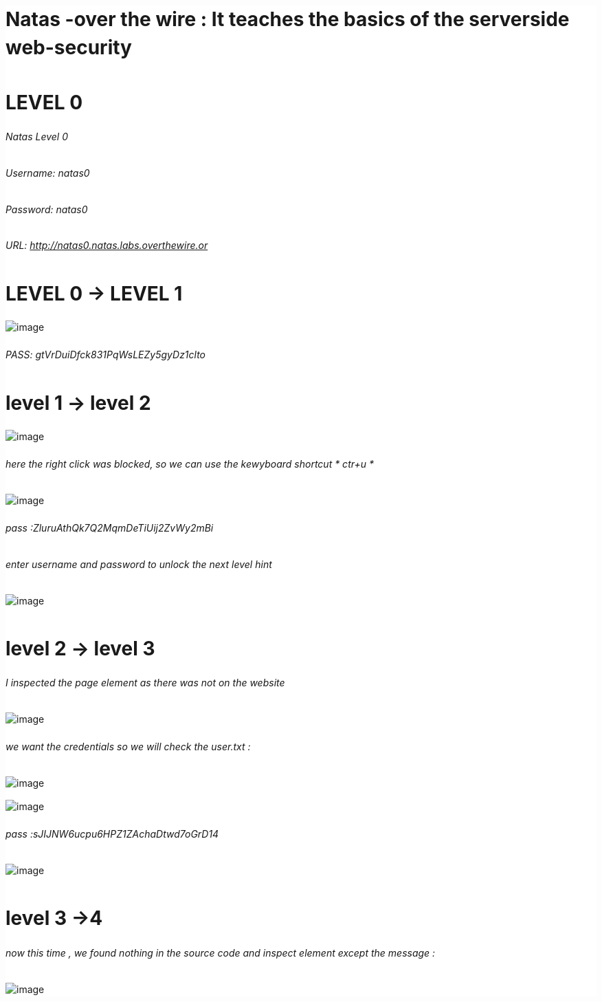 # Natas -over the wire : It teaches the basics of the serverside web-security
# LEVEL 0
###### Natas Level 0
###### Username: natas0
###### Password: natas0
###### URL: http://natas0.natas.labs.overthewire.or


# LEVEL 0 -> LEVEL 1
![image](https://user-images.githubusercontent.com/60177793/92142573-ac50b500-ee31-11ea-852d-2175e21909fa.png)
###### PASS: gtVrDuiDfck831PqWsLEZy5gyDz1clto 


# level 1 -> level 2
![image](https://user-images.githubusercontent.com/60177793/92142613-becaee80-ee31-11ea-9bc9-77cc23c004b1.png)
###### here the right click was blocked, so we can use the kewyboard shortcut * ctr+u * 

![image](https://user-images.githubusercontent.com/60177793/92142712-df934400-ee31-11ea-97f9-f4740de1ba06.png)
###### pass :ZluruAthQk7Q2MqmDeTiUij2ZvWy2mBi
###### enter username and password to unlock the next level hint
![image](https://user-images.githubusercontent.com/60177793/92142982-431d7180-ee32-11ea-93d0-09c78dc407d7.png)

# level 2 ->  level 3
###### I inspected the page element as there was not on the website
![image](https://user-images.githubusercontent.com/60177793/92143835-73b1db00-ee33-11ea-87a0-bcc5e7e4b40a.png)


###### we want the credentials so we will check the user.txt :
![image](https://user-images.githubusercontent.com/60177793/92143655-33525d00-ee33-11ea-96d1-b4036af63461.png)

![image](https://user-images.githubusercontent.com/60177793/92143518-07cf7280-ee33-11ea-93be-c457c07a602e.png)
###### pass :sJIJNW6ucpu6HPZ1ZAchaDtwd7oGrD14
![image](https://user-images.githubusercontent.com/60177793/92144120-da36f900-ee33-11ea-8dc0-979f13fa0cb8.png)

# level 3 ->4 
######  now this time , we found nothing in the source code and inspect element except the message :
![image](https://user-images.githubusercontent.com/60177793/92145129-64cc2800-ee35-11ea-9ddb-c06f5b4553df.png)
